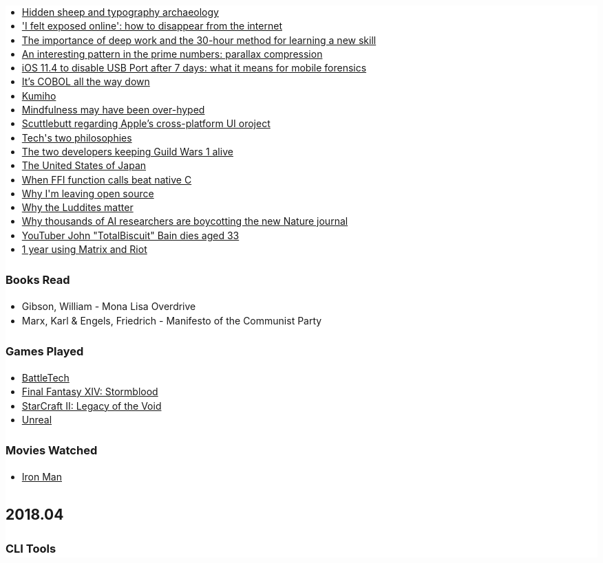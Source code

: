 - [Hidden sheep and typography archaeology](https://medium.com/@bzotto/hidden-sheep-and-mac-typography-archaeology-efce770da76c)
- ['I felt exposed online': how to disappear from the internet](https://www.theguardian.com/world/2018/may/19/exposed-how-to-disappear-from-the-internet)
- [The importance of deep work and the 30-hour method for learning a new skill](https://azeria-labs.com/the-importance-of-deep-work-the-30-hour-method-for-learning-a-new-skill/)
- [An interesting pattern in the prime numbers: parallax compression](http://www.novaspivack.com/science/we-have-discovered-a-new-pattern-in-the-prime-numbers-parallax-compression)
- [iOS 11.4 to disable USB Port after 7 days: what it means for mobile forensics](https://blog.elcomsoft.com/2018/05/ios-11-4-to-disable-usb-port-after-7-days-what-it-means-for-mobile-forensics/)
- [It’s COBOL all the way down](https://increment.com/programming-languages/cobol-all-the-way-down/)
- [Kumiho](https://ethanmarcotte.com/wrote/kumiho/)
- [Mindfulness may have been over-hyped](http://www.bbc.com/future/story/20180502-does-mindfulness-really-improve-our-health)
- [Scuttlebutt regarding Apple’s cross-platform UI oroject](https://daringfireball.net/2018/04/scuttlebutt_regarding_ui_project)
- [Tech's two philosophies](https://stratechery.com/2018/techs-two-philosophies/)
- [The two developers keeping Guild Wars 1 alive](https://kotaku.com/the-two-developers-keeping-guild-wars-1-alive-1826435630)
- [The United States of Japan](https://www.newyorker.com/culture/culture-desk/the-united-states-of-japan)
- [When FFI function calls beat native C](https://nullprogram.com/blog/2018/05/27/)
- [Why I'm leaving open source](https://ticki.github.io/blog/why_im_leaving_open_source/)
- [Why the Luddites matter](https://librarianshipwreck.wordpress.com/2018/01/18/why-the-luddites-matter/)
- [Why thousands of AI researchers are boycotting the new Nature journal](https://www.theguardian.com/science/blog/2018/may/29/why-thousands-of-ai-researchers-are-boycotting-the-new-nature-journal)
- [YouTuber John "TotalBiscuit" Bain dies aged 33](https://www.eurogamer.net/articles/2018-05-25-youtuber-john-totalbiscuit-bain-dies-aged-33)
- [1 year using Matrix and Riot](https://itscode.red/posts/1-year-using-matrix/)

### Books Read

- Gibson, William - Mona Lisa Overdrive
- Marx, Karl & Engels, Friedrich - Manifesto of the Communist Party

### Games Played

- [BattleTech](https://en.wikipedia.org/wiki/BattleTech_(video_game))
- [Final Fantasy XIV: Stormblood](https://na.finalfantasyxiv.com/stormblood/)
- [StarCraft II: Legacy of the Void](http://us.battle.net/sc2/en/)
- [Unreal](https://en.wikipedia.org/wiki/Unreal_(1998_video_game))

### Movies Watched

- [Iron Man](https://en.wikipedia.org/wiki/Iron_Man_(2008_film))

## 2018.04

### CLI Tools
